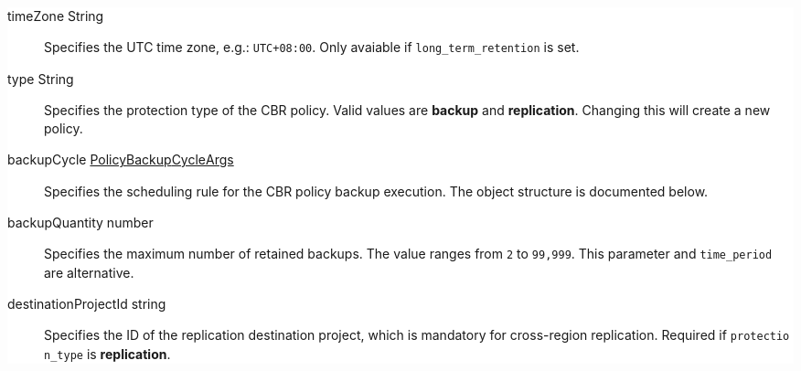 <a data-swiftype-name="resource-property" data-swiftype-type="text" href="#state_timezone_java" style="color: inherit; text-decoration: inherit;">time<wbr>Zone</a>
</span>
        <span class="property-indicator"></span>
        <span class="property-type">String</span>
    </dt>
    <dd><p>Specifies the UTC time zone, e.g.: <code>UTC+08:00</code>.
Only avaiable if <code>long_term_retention</code> is set.</p>
</dd><dt class="property-optional property-replacement"
            title="Optional">
        <span id="state_type_java">
<a data-swiftype-name="resource-property" data-swiftype-type="text" href="#state_type_java" style="color: inherit; text-decoration: inherit;">type</a>
</span>
        <span class="property-indicator"></span>
        <span class="property-type">String</span>
    </dt>
    <dd><p>Specifies the protection type of the CBR policy.
Valid values are <strong>backup</strong> and <strong>replication</strong>.
Changing this will create a new policy.</p>
</dd></dl>
</pulumi-choosable>
</div>

<div>
<pulumi-choosable type="language" values="javascript,typescript">
<dl class="resources-properties"><dt class="property-optional"
            title="Optional">
        <span id="state_backupcycle_nodejs">
<a data-swiftype-name="resource-property" data-swiftype-type="text" href="#state_backupcycle_nodejs" style="color: inherit; text-decoration: inherit;">backup<wbr>Cycle</a>
</span>
        <span class="property-indicator"></span>
        <span class="property-type"><a href="#policybackupcycle">Policy<wbr>Backup<wbr>Cycle<wbr>Args</a></span>
    </dt>
    <dd><p>Specifies the scheduling rule for the CBR policy backup execution.
The object structure is documented below.</p>
</dd><dt class="property-optional"
            title="Optional">
        <span id="state_backupquantity_nodejs">
<a data-swiftype-name="resource-property" data-swiftype-type="text" href="#state_backupquantity_nodejs" style="color: inherit; text-decoration: inherit;">backup<wbr>Quantity</a>
</span>
        <span class="property-indicator"></span>
        <span class="property-type">number</span>
    </dt>
    <dd><p>Specifies the maximum number of retained backups. The value ranges from <code>2</code> to
<code>99,999</code>. This parameter and <code>time_period</code> are alternative.</p>
</dd><dt class="property-optional"
            title="Optional">
        <span id="state_destinationprojectid_nodejs">
<a data-swiftype-name="resource-property" data-swiftype-type="text" href="#state_destinationprojectid_nodejs" style="color: inherit; text-decoration: inherit;">destination<wbr>Project<wbr>Id</a>
</span>
        <span class="property-indicator"></span>
        <span class="property-type">string</span>
    </dt>
    <dd><p>Specifies the ID of the replication destination project, which is
mandatory for cross-region replication. Required if <code>protection_type</code> is <strong>replication</strong>.</p>
</dd><dt class="property-optional"
            title="Optional">
        <span id="state_destinationregion_nodejs">